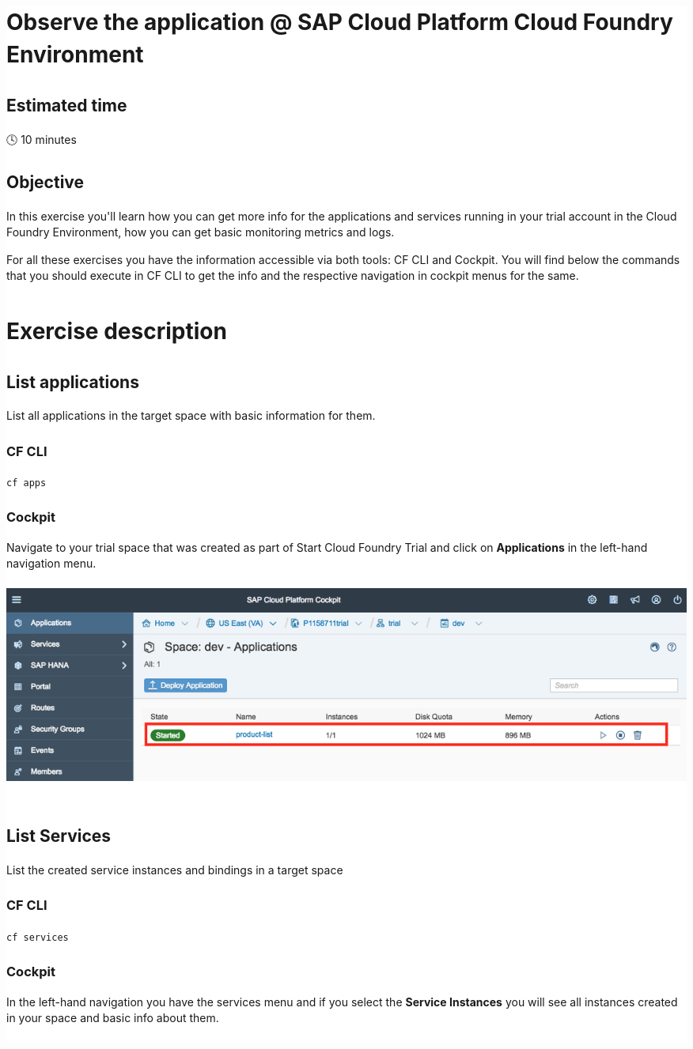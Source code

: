 # Observe the application @ SAP Cloud Platform Cloud Foundry Environment

## Estimated time

:clock4: 10 minutes

## Objective

In this exercise you'll learn how you can get more info for the applications and services running in your trial account in the Cloud Foundry Environment, how you can get basic monitoring metrics and logs.

For all these exercises you have the information accessible via both tools: CF CLI and Cockpit. You will find below the commands that you should execute in CF CLI to get the info and the respective navigation in cockpit menus for the same.

# Exercise description

## List applications
List all applications in the target space with basic information for them.
### CF CLI
```
cf apps
```
### Cockpit
Navigate to your trial space that was created as part of Start Cloud Foundry Trial and click on **Applications** in the left-hand navigation menu.
<br><br>
![List Applications](/docs/img/running_app_cockpit.png?raw=true)
<br><br>

## List Services
List the created service instances and bindings in a target space
### CF CLI
```
cf services
```
### Cockpit
In the left-hand navigation you have the services menu and if you select the **Service Instances** you will see all instances created in your space and basic info about them.
<br><br>